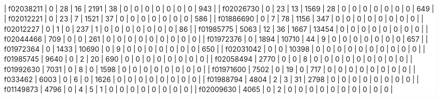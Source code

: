 | f02038211 | 0       | 28                        | 16                             | 2191            | 38                | 0                          | 0                           | 0                  | 0                      | 0                   | 0                   | 0                  | 943                        |
| f02026730 | 0       | 23                        | 13                             | 1569            | 28                | 0                          | 0                           | 0                  | 0                      | 0                   | 0                   | 0                  | 649                        |
| f02012221 | 0       | 23                        | 7                              | 1521            | 37                | 0                          | 0                           | 0                  | 0                      | 0                   | 0                   | 0                  | 586                        |
| f01886690 | 0       | 7                         | 78                             | 1156            | 347               | 0                          | 0                           | 0                  | 0                      | 0                   | 0                   | 0                  | 0                          |
| f02012227 | 0       | 1                         | 0                              | 237             | 1                 | 0                          | 0                           | 0                  | 0                      | 0                   | 0                   | 0                  | 86                         |
| f01985775 | 5063    | 12                        | 36                             | 1667            | 13454             | 0                          | 0                           | 0                  | 0                      | 0                   | 0                   | 0                  | 0                          |
| f02044466 | 709     | 0                         | 0                              | 261             | 0                 | 0                          | 0                           | 0                  | 0                      | 0                   | 0                   | 0                  | 0                          |
| f01972376 | 0       | 1894                      | 10710                          | 44              | 9                 | 0                          | 0                           | 0                  | 0                      | 0                   | 0                   | 0                  | 657                        |
| f01972364 | 0       | 1433                      | 10690                          | 0               | 9                 | 0                          | 0                           | 0                  | 0                      | 0                   | 0                   | 0                  | 650                        |
| f02031042 | 0       | 0                         | 10398                          | 0               | 0                 | 0                          | 0                           | 0                  | 0                      | 0                   | 0                   | 0                  | 0                          |
| f01985745 | 9640    | 0                         | 2                              | 20              | 690               | 0                          | 0                           | 0                  | 0                      | 0                   | 0                   | 0                  | 0                          |
| f02058494 | 2770    | 0                         | 0                              | 8               | 0                 | 0                          | 0                           | 0                  | 0                      | 0                   | 0                   | 0                  | 0                          |
| f01992630 | 7031    | 0                         | 8                              | 0               | 1598              | 0                          | 0                           | 0                  | 0                      | 0                   | 0                   | 0                  | 0                          |
| f01971600 | 7502    | 0                         | 19                             | 0               | 717               | 0                          | 0                           | 0                  | 0                      | 0                   | 0                   | 0                  | 0                          |
| f033462   | 6003    | 0                         | 6                              | 0               | 1626              | 0                          | 0                           | 0                  | 0                      | 0                   | 0                   | 0                  | 0                          |
| f01988794 | 4804    | 2                         | 3                              | 31              | 2798              | 0                          | 0                           | 0                  | 0                      | 0                   | 0                   | 0                  | 0                          |
| f01149873 | 4796    | 0                         | 4                              | 5               | 1                 | 0                          | 0                           | 0                  | 0                      | 0                   | 0                   | 0                  | 0                          |
| f02009630 | 4065    | 0                         | 2                              | 0               | 0                 | 0                          | 0                           | 0                  | 0                      | 0                   | 0                   | 0                  | 0                          |